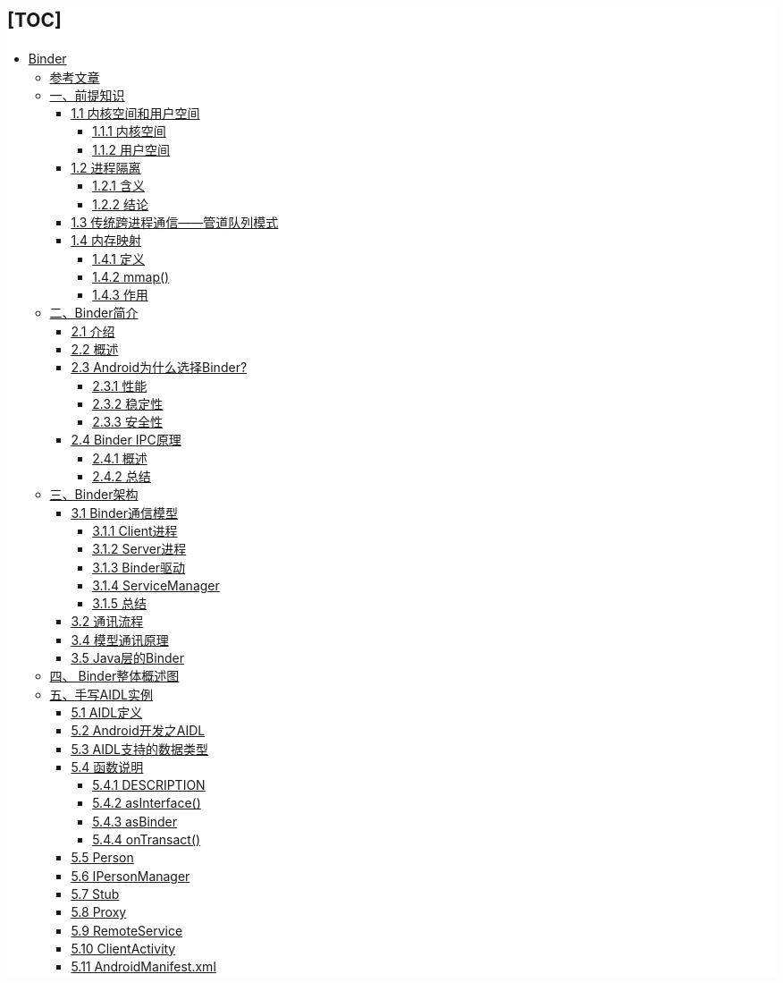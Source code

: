 [TOC]
- 
  - [ Binder](#binder)
    - [ 参考文章](#参考文章)
    - [ 一、前提知识](#一、前提知识)
      - [ 1.1 内核空间和用户空间](#11-内核空间和用户空间)
        - [ 1.1.1 内核空间](#111-内核空间)
        - [ 1.1.2 用户空间](#112-用户空间)
      - [ 1.2 进程隔离](#12-进程隔离)
        - [ 1.2.1 含义](#121-含义)
        - [ 1.2.2 结论](#122-结论)
      - [ 1.3 传统跨进程通信——管道队列模式](#13-传统跨进程通信——管道队列模式)
      - [ 1.4 内存映射](#14-内存映射)
        - [ 1.4.1 定义](#141-定义)
        - [ 1.4.2 mmap()](#142-mmap)
        - [ 1.4.3 作用](#143-作用)
    - [ 二、Binder简介](#二、binder简介)
      - [ 2.1 介绍](#21-介绍)
      - [ 2.2 概述](#22-概述)
      - [ 2.3 Android为什么选择Binder?](#23-android为什么选择binder)
        - [ 2.3.1 性能](#231-性能)
        - [ 2.3.2 稳定性](#232-稳定性)
        - [ 2.3.3 安全性](#233-安全性)
      - [ 2.4 Binder IPC原理](#24-binder-ipc原理)
        - [ 2.4.1 概述](#241-概述)
        - [ 2.4.2 总结](#242-总结)
    - [ 三、Binder架构](#三、binder架构)
      - [ 3.1 Binder通信模型](#31-binder通信模型)
        - [ 3.1.1 Client进程](#311-client进程)
        - [ 3.1.2 Server进程](#312-server进程)
        - [ 3.1.3 Binder驱动](#313-binder驱动)
        - [ 3.1.4 ServiceManager](#314-servicemanager)
        - [ 3.1.5 总结](#315-总结)
      - [ 3.2 通讯流程](#32-通讯流程)
      - [ 3.4 模型通讯原理](#34-模型通讯原理)
      - [ 3.5 Java层的Binder](#35-java层的binder)
    - [ 四、 Binder整体概述图](#四、-binder整体概述图)
    - [ 五、手写AIDL实例](#五、手写aidl实例)
      - [ 5.1 AIDL定义](#51-aidl定义)
      - [ 5.2 Android开发之AIDL](#52-android开发之aidl)
      - [ 5.3 AIDL支持的数据类型](#53-aidl支持的数据类型)
      - [ 5.4 函数说明](#54-函数说明)
        - [ 5.4.1 DESCRIPTION](#541-description)
        - [ 5.4.2 asInterface()](#542-asinterface)
        - [ 5.4.3 asBinder](#543-asbinder)
        - [ 5.4.4 onTransact()](#544-ontransact)
      - [ 5.5 Person](#55-person)
      - [ 5.6 IPersonManager](#56-ipersonmanager)
      - [ 5.7 Stub](#57-stub)
      - [ 5.8 Proxy](#58-proxy)
      - [ 5.9 RemoteService](#59-remoteservice)
      - [ 5.10 ClientActivity](#510-clientactivity)
      - [ 5.11 AndroidManifest.xml](#511-androidmanifestxml)
  